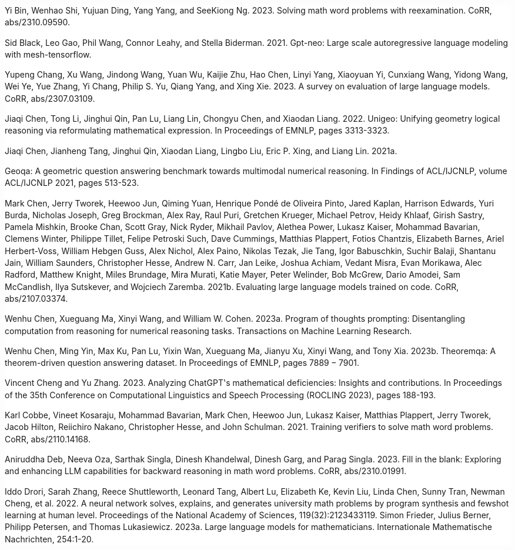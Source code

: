 Yi Bin, Wenhao Shi, Yujuan Ding, Yang Yang, and SeeKiong Ng. 2023. Solving math word problems with reexamination. CoRR, abs/2310.09590.

Sid Black, Leo Gao, Phil Wang, Connor Leahy, and Stella Biderman. 2021. Gpt-neo: Large scale autoregressive language modeling with mesh-tensorflow.

Yupeng Chang, Xu Wang, Jindong Wang, Yuan Wu, Kaijie Zhu, Hao Chen, Linyi Yang, Xiaoyuan Yi, Cunxiang Wang, Yidong Wang, Wei Ye, Yue Zhang, Yi Chang, Philip S. Yu, Qiang Yang, and Xing Xie. 2023. A survey on evaluation of large language models. CoRR, abs/2307.03109.

Jiaqi Chen, Tong Li, Jinghui Qin, Pan Lu, Liang Lin, Chongyu Chen, and Xiaodan Liang. 2022. Unigeo: Unifying geometry logical reasoning via reformulating mathematical expression. In Proceedings of EMNLP, pages 3313-3323.

Jiaqi Chen, Jianheng Tang, Jinghui Qin, Xiaodan Liang, Lingbo Liu, Eric P. Xing, and Liang Lin. 2021a.

Geoqa: A geometric question answering benchmark towards multimodal numerical reasoning. In Findings of ACL/IJCNLP, volume ACL/IJCNLP 2021, pages 513-523.

Mark Chen, Jerry Tworek, Heewoo Jun, Qiming Yuan, Henrique Pondé de Oliveira Pinto, Jared Kaplan, Harrison Edwards, Yuri Burda, Nicholas Joseph, Greg Brockman, Alex Ray, Raul Puri, Gretchen Krueger, Michael Petrov, Heidy Khlaaf, Girish Sastry, Pamela Mishkin, Brooke Chan, Scott Gray, Nick Ryder, Mikhail Pavlov, Alethea Power, Lukasz Kaiser, Mohammad Bavarian, Clemens Winter, Philippe Tillet, Felipe Petroski Such, Dave Cummings, Matthias Plappert, Fotios Chantzis, Elizabeth Barnes, Ariel Herbert-Voss, William Hebgen Guss, Alex Nichol, Alex Paino, Nikolas Tezak, Jie Tang, Igor Babuschkin, Suchir Balaji, Shantanu Jain, William Saunders, Christopher Hesse, Andrew N. Carr, Jan Leike, Joshua Achiam, Vedant Misra, Evan Morikawa, Alec Radford, Matthew Knight, Miles Brundage, Mira Murati, Katie Mayer, Peter Welinder, Bob McGrew, Dario Amodei, Sam McCandlish, Ilya Sutskever, and Wojciech Zaremba. 2021b. Evaluating large language models trained on code. CoRR, abs/2107.03374.

Wenhu Chen, Xueguang Ma, Xinyi Wang, and William W. Cohen. 2023a. Program of thoughts prompting: Disentangling computation from reasoning for numerical reasoning tasks. Transactions on Machine Learning Research.

Wenhu Chen, Ming Yin, Max Ku, Pan Lu, Yixin Wan, Xueguang Ma, Jianyu Xu, Xinyi Wang, and Tony Xia. 2023b. Theoremqa: A theorem-driven question answering dataset. In Proceedings of EMNLP, pages $7889-7901$.

Vincent Cheng and Yu Zhang. 2023. Analyzing ChatGPT's mathematical deficiencies: Insights and contributions. In Proceedings of the 35th Conference on Computational Linguistics and Speech Processing (ROCLING 2023), pages 188-193.

Karl Cobbe, Vineet Kosaraju, Mohammad Bavarian, Mark Chen, Heewoo Jun, Lukasz Kaiser, Matthias Plappert, Jerry Tworek, Jacob Hilton, Reiichiro Nakano, Christopher Hesse, and John Schulman. 2021. Training verifiers to solve math word problems. CoRR, abs/2110.14168.

Aniruddha Deb, Neeva Oza, Sarthak Singla, Dinesh Khandelwal, Dinesh Garg, and Parag Singla. 2023. Fill in the blank: Exploring and enhancing LLM capabilities for backward reasoning in math word problems. CoRR, abs/2310.01991.

Iddo Drori, Sarah Zhang, Reece Shuttleworth, Leonard Tang, Albert Lu, Elizabeth Ke, Kevin Liu, Linda Chen, Sunny Tran, Newman Cheng, et al. 2022. A neural network solves, explains, and generates university math problems by program synthesis and fewshot learning at human level. Proceedings of the National Academy of Sciences, 119(32):2123433119.
Simon Frieder, Julius Berner, Philipp Petersen, and Thomas Lukasiewicz. 2023a. Large language models for mathematicians. Internationale Mathematische Nachrichten, 254:1-20.
